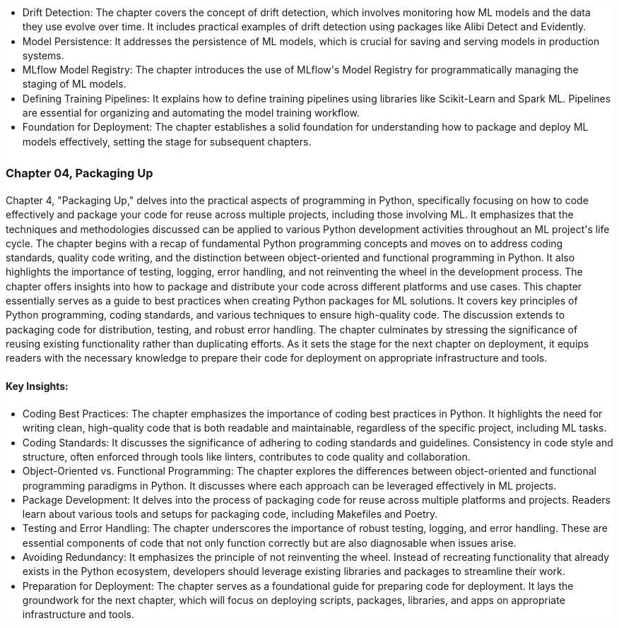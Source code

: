 -	Drift Detection: The chapter covers the concept of drift detection, which involves monitoring how ML models and the data they use evolve over time. It includes practical examples of drift detection using packages like Alibi Detect and Evidently.
-	Model Persistence: It addresses the persistence of ML models, which is crucial for saving and serving models in production systems.
-	MLflow Model Registry: The chapter introduces the use of MLflow's Model Registry for programmatically managing the staging of ML models.
-	Defining Training Pipelines: It explains how to define training pipelines using libraries like Scikit-Learn and Spark ML. Pipelines are essential for organizing and automating the model training workflow.
-	Foundation for Deployment: The chapter establishes a solid foundation for understanding how to package and deploy ML models effectively, setting the stage for subsequent chapters.

### Chapter 04, Packaging Up
Chapter 4, "Packaging Up," delves into the practical aspects of programming in Python, specifically focusing on how to code effectively and package your code for reuse across multiple projects, including those involving ML. It emphasizes that the techniques and methodologies discussed can be applied to various Python development activities throughout an ML project's life cycle. The chapter begins with a recap of fundamental Python programming concepts and moves on to address coding standards, quality code writing, and the distinction between object-oriented and functional programming in Python. It also highlights the importance of testing, logging, error handling, and not reinventing the wheel in the development process. The chapter offers insights into how to package and distribute your code across different platforms and use cases.
This chapter essentially serves as a guide to best practices when creating Python packages for ML solutions. It covers key principles of Python programming, coding standards, and various techniques to ensure high-quality code. The discussion extends to packaging code for distribution, testing, and robust error handling. The chapter culminates by stressing the significance of reusing existing functionality rather than duplicating efforts. As it sets the stage for the next chapter on deployment, it equips readers with the necessary knowledge to prepare their code for deployment on appropriate infrastructure and tools.

#### Key Insights:
-	Coding Best Practices: The chapter emphasizes the importance of coding best practices in Python. It highlights the need for writing clean, high-quality code that is both readable and maintainable, regardless of the specific project, including ML tasks.
-	Coding Standards: It discusses the significance of adhering to coding standards and guidelines. Consistency in code style and structure, often enforced through tools like linters, contributes to code quality and collaboration.
-	Object-Oriented vs. Functional Programming: The chapter explores the differences between object-oriented and functional programming paradigms in Python. It discusses where each approach can be leveraged effectively in ML projects.
-	Package Development: It delves into the process of packaging code for reuse across multiple platforms and projects. Readers learn about various tools and setups for packaging code, including Makefiles and Poetry.
-	Testing and Error Handling: The chapter underscores the importance of robust testing, logging, and error handling. These are essential components of code that not only function correctly but are also diagnosable when issues arise.
-	Avoiding Redundancy: It emphasizes the principle of not reinventing the wheel. Instead of recreating functionality that already exists in the Python ecosystem, developers should leverage existing libraries and packages to streamline their work.
-	Preparation for Deployment: The chapter serves as a foundational guide for preparing code for deployment. It lays the groundwork for the next chapter, which will focus on deploying scripts, packages, libraries, and apps on appropriate infrastructure and tools.
